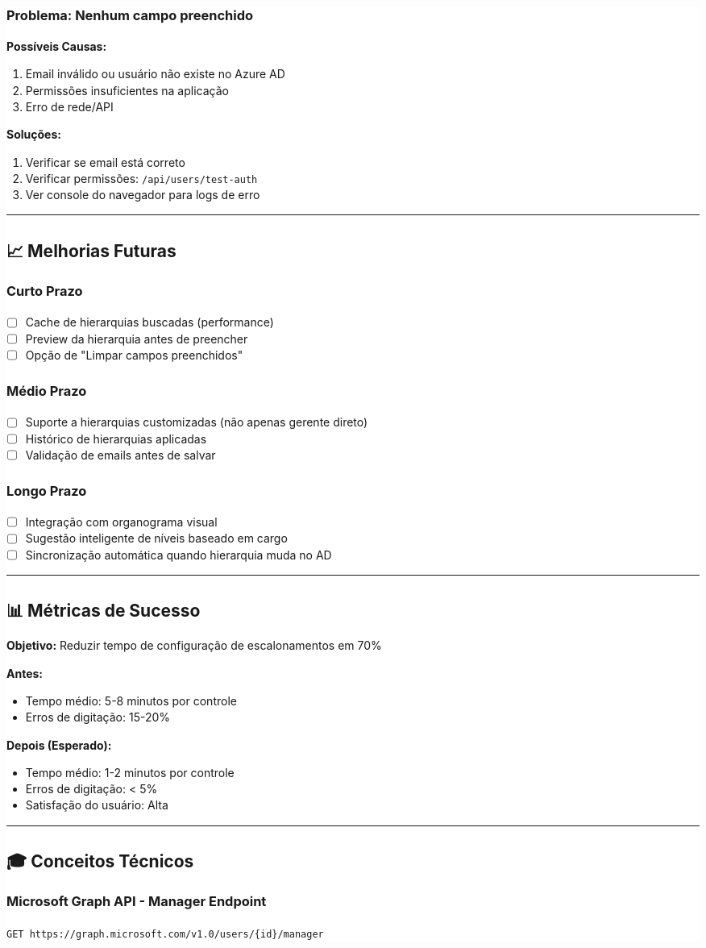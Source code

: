 
### Problema: Nenhum campo preenchido
**Possíveis Causas:**
1. Email inválido ou usuário não existe no Azure AD
2. Permissões insuficientes na aplicação
3. Erro de rede/API

**Soluções:**
1. Verificar se email está correto
2. Verificar permissões: `/api/users/test-auth`
3. Ver console do navegador para logs de erro

---

## 📈 Melhorias Futuras

### Curto Prazo
- [ ] Cache de hierarquias buscadas (performance)
- [ ] Preview da hierarquia antes de preencher
- [ ] Opção de "Limpar campos preenchidos"

### Médio Prazo
- [ ] Suporte a hierarquias customizadas (não apenas gerente direto)
- [ ] Histórico de hierarquias aplicadas
- [ ] Validação de emails antes de salvar

### Longo Prazo
- [ ] Integração com organograma visual
- [ ] Sugestão inteligente de níveis baseado em cargo
- [ ] Sincronização automática quando hierarquia muda no AD

---

## 📊 Métricas de Sucesso

**Objetivo:** Reduzir tempo de configuração de escalonamentos em 70%

**Antes:**
- Tempo médio: 5-8 minutos por controle
- Erros de digitação: 15-20%

**Depois (Esperado):**
- Tempo médio: 1-2 minutos por controle
- Erros de digitação: < 5%
- Satisfação do usuário: Alta

---

## 🎓 Conceitos Técnicos

### Microsoft Graph API - Manager Endpoint
```
GET https://graph.microsoft.com/v1.0/users/{id}/manager
```
